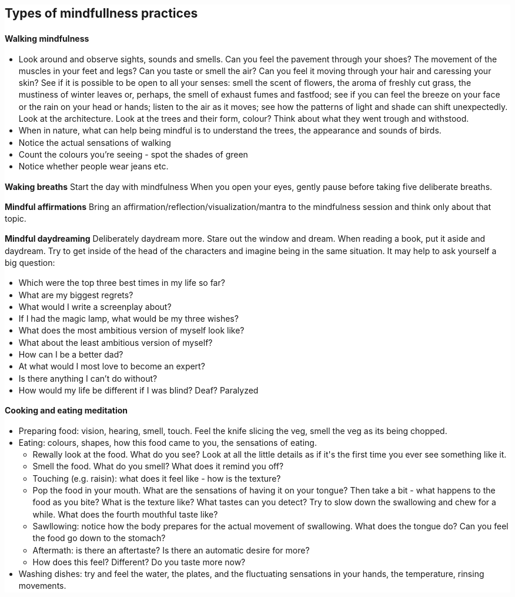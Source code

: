 ## Types of mindfullness practices
**Walking mindfulness**
- Look around and observe sights, sounds and smells. Can you feel the pavement through your shoes? The movement of the muscles in your feet and legs? Can you taste or smell the air? Can you feel it moving through your hair and caressing your skin? See if it is possible to be open to all your senses: smell the scent of flowers, the aroma of freshly cut grass, the mustiness of winter leaves or, perhaps, the smell of exhaust fumes and fastfood; see if you can feel the breeze on your face or the rain on your head or hands; listen to the air as it moves; see how the patterns of light and shade can shift unexpectedly. Look at the architecture. Look at the trees and their form, colour? Think about what they went trough and withstood. 
- When in nature, what can help being mindful is to understand the trees, the appearance and sounds of birds. 
- Notice the actual sensations of walking 
- Count the colours you’re seeing - spot the shades of green 
- Notice whether people wear jeans etc. 

**Waking breaths**
Start the day with mindfulness When you open your eyes, gently pause before taking five deliberate breaths. 

**Mindful affirmations**
Bring an affirmation/reflection/visualization/mantra to the mindfulness session and think only about that topic. 

**Mindful daydreaming**
Deliberately daydream more. Stare out the window and dream. 
When reading a book, put it aside and daydream. Try to get inside of the head of the characters and imagine being in the same situation. 
It may help to ask yourself a big question: 

- Which were the top three best times in my life so far?
- What are my biggest regrets?
- What would I write a screenplay about?
- If I had the magic lamp, what would be my three wishes?
- What does the most ambitious version of myself look like?
- What about the least ambitious version of myself?
- How can I be a better dad?
- At what would I most love to become an expert?
- Is there anything I can’t do without?
- How would my life be different if I was blind? Deaf? Paralyzed

**Cooking and eating meditation**
- Preparing food: vision, hearing, smell, touch. Feel the knife slicing the veg, smell the veg as its being chopped. 
- Eating: colours, shapes, how this food came to you, the sensations of eating. 
  - Rewally look at the food. What do you see? Look at all the little details as if it's the first time you ever see something like it.
  - Smell the food. What do you smell? What does it remind you off? 
  - Touching (e.g. raisin): what does it feel like - how is the texture?
  - Pop the food in your mouth. What are the sensations of having it on your tongue? Then take a bit - what happens to the food as you bite? What is the texture like? What tastes can you detect? Try to slow down the swallowing and chew for a while. What does the fourth mouthful taste like?
  - Sawllowing: notice how the body prepares for the actual movement of swallowing. What does the tongue do? Can you feel the food go down to the stomach? 
  - Aftermath: is there an aftertaste? Is there an automatic desire for more? 
  - How does this feel? Different? Do you taste more now? 
- Washing dishes: try and feel the water, the plates, and the fluctuating sensations in your hands, the temperature, rinsing movements. 
